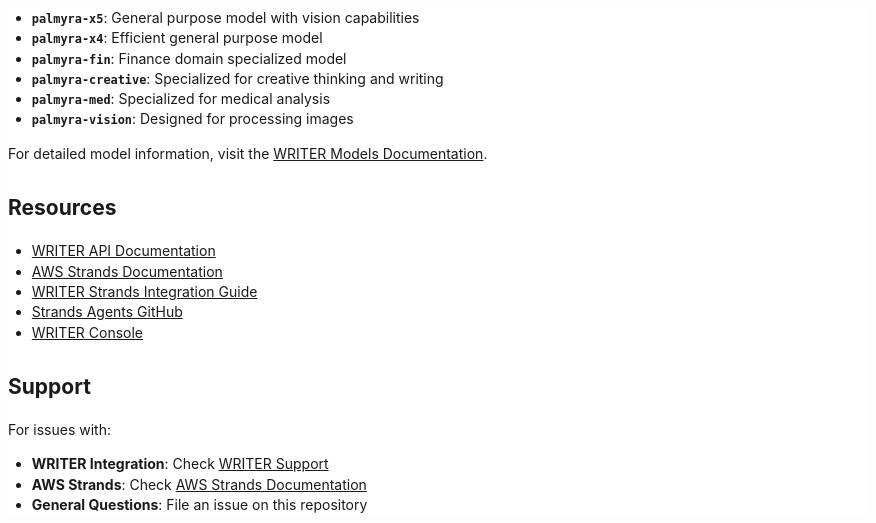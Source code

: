 - **`palmyra-x5`**: General purpose model with vision capabilities
- **`palmyra-x4`**: Efficient general purpose model
- **`palmyra-fin`**: Finance domain specialized model
- **`palmyra-creative`**: Specialized for creative thinking and writing
- **`palmyra-med`**: Specialized for medical analysis
- **`palmyra-vision`**: Designed for processing images

For detailed model information, visit the [WRITER Models Documentation](https://dev.writer.com/home/models).

## Resources

- [WRITER API Documentation](https://dev.writer.com/)
- [AWS Strands Documentation](https://strandsagents.com/latest/)
- [WRITER Strands Integration Guide](https://dev.writer.com/home/integrations/strands)
- [Strands Agents GitHub](https://github.com/aws-samples/strands-agents)
- [WRITER Console](https://console.writer.com/)

## Support

For issues with:
- **WRITER Integration**: Check [WRITER Support](https://support.writer.com/)
- **AWS Strands**: Check [AWS Strands Documentation](https://docs.aws.amazon.com/strands/)
- **General Questions**: File an issue on this repository
